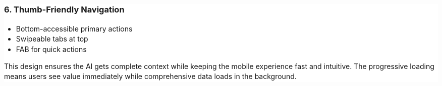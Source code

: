 ### 6. **Thumb-Friendly Navigation**
- Bottom-accessible primary actions
- Swipeable tabs at top
- FAB for quick actions

This design ensures the AI gets complete context while keeping the mobile experience fast and intuitive. The progressive loading means users see value immediately while comprehensive data loads in the background.
